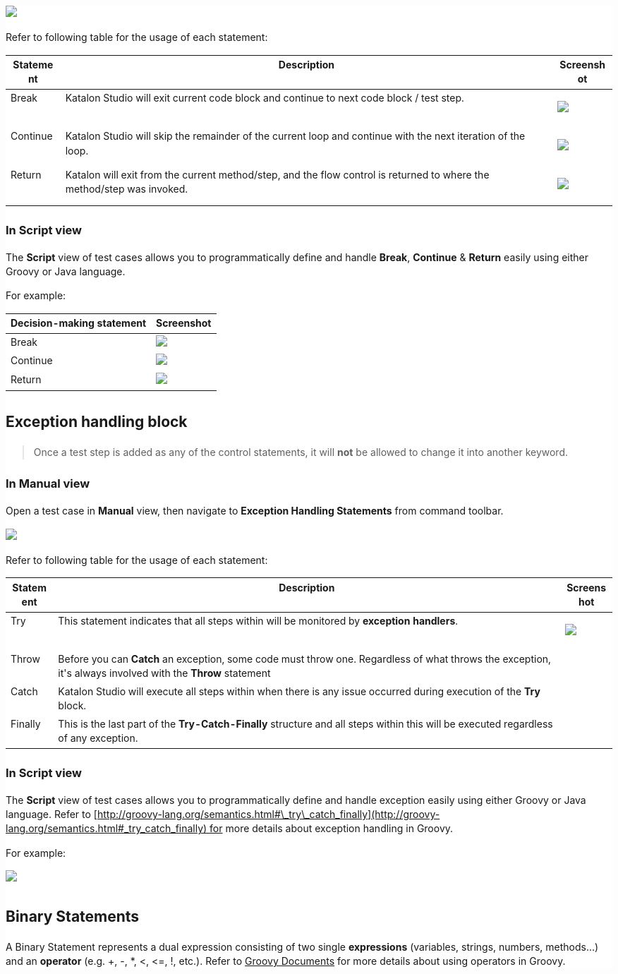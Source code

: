 ![](https://github.com/katalon-studio/docs-images/raw/master/katalon-studio/docs/control-statements/image2017-6-30-203A413A31.png)

Refer to following table for the usage of each statement:

<table><thead><tr><th>Statement</th><th>Description</th><th>Screenshot</th></tr></thead><tbody><tr><td>Break</td><td>Katalon Studio will exit current code block and continue to next code block / test step.</td><td><p><img src="https://github.com/katalon-studio/docs-images/raw/master/katalon-studio/docs/control-statements/image2017-2-9-163A363A37.png"></p></td></tr><tr><td>Continue</td><td>Katalon Studio will skip the remainder of the current loop and continue with the next iteration of the loop.</td><td><p><img src="https://github.com/katalon-studio/docs-images/raw/master/katalon-studio/docs/control-statements/image2017-2-9-163A423A13.png"></p></td></tr><tr><td>Return</td><td>Katalon will exit from the current method/step, and the flow control is returned to where the method/step was invoked.</td><td><p><img src="https://github.com/katalon-studio/docs-images/raw/master/katalon-studio/docs/control-statements/image2017-2-9-163A473A44.png"></p></td></tr></tbody></table>

### In Script view

The **Script** view of test cases allows you to programmatically define and handle **Break**, **Continue** & **Return** easily using either Groovy or Java language. 

For example:

| Decision-making statement | Screenshot |
| --- | --- |
| Break | ![](https://github.com/katalon-studio/docs-images/raw/master/katalon-studio/docs/control-statements/36.png) |
| Continue | ![](https://github.com/katalon-studio/docs-images/raw/master/katalon-studio/docs/control-statements/37.png) |
| Return | ![](https://github.com/katalon-studio/docs-images/raw/master/katalon-studio/docs/control-statements/38.png) |

## Exception handling block

> Once a test step is added as any of the control statements, it will **not** be allowed to change it into another keyword.

### In Manual view 

Open a test case in **Manual** view, then navigate to **Exception Handling Statements** from command toolbar.

![](https://github.com/katalon-studio/docs-images/raw/master/katalon-studio/docs/control-statements/image2017-6-30-203A423A21.png)

Refer to following table for the usage of each statement:

<table><thead><tr><th>Statement</th><th>Description</th><th>Screenshot</th></tr></thead><tbody><tr><td>Try</td><td>This statement indicates that all steps within will be monitored by<strong> exception handlers</strong>.</td><td><p><img src="https://github.com/katalon-studio/docs-images/raw/master/katalon-studio/docs/control-statements/image2017-2-28-113A513A55.png"></p></td></tr><tr><td>Throw</td><td>Before you can <strong>Catch</strong> an exception, some code must throw one. Regardless of what throws the exception, it's always involved with the <strong>Throw</strong> statement</td></tr><tr><td>Catch</td><td>Katalon Studio will&nbsp;execute all steps within when there is any issue occurred during execution of the <strong>Try</strong> block.</td></tr><tr><td>Finally</td><td>This is the last part of the <strong>Try-Catch-Finally</strong> structure and all steps within this will be executed regardless of any exception.</td></tr></tbody></table>

### In Script view

The **Script** view of test cases allows you to programmatically define and handle exception easily using either Groovy or Java language. Refer to [http://groovy-lang.org/semantics.html#\_try\_catch_finally](http://groovy-lang.org/semantics.html#_try_catch_finally) for more details about exception handling in Groovy.

For example:

![](https://github.com/katalon-studio/docs-images/raw/master/katalon-studio/docs/control-statements/image2017-2-28-133A203A32.png)

## Binary Statements

A Binary Statement represents a dual expression consisting of two single **expressions** (variables, strings, numbers, methods...) and an **operator** (e.g. +, -, *, <, <=, !, etc.). Refer to [Groovy Documents](http://groovy-lang.org/operators.html) for more details about using operators in Groovy.
